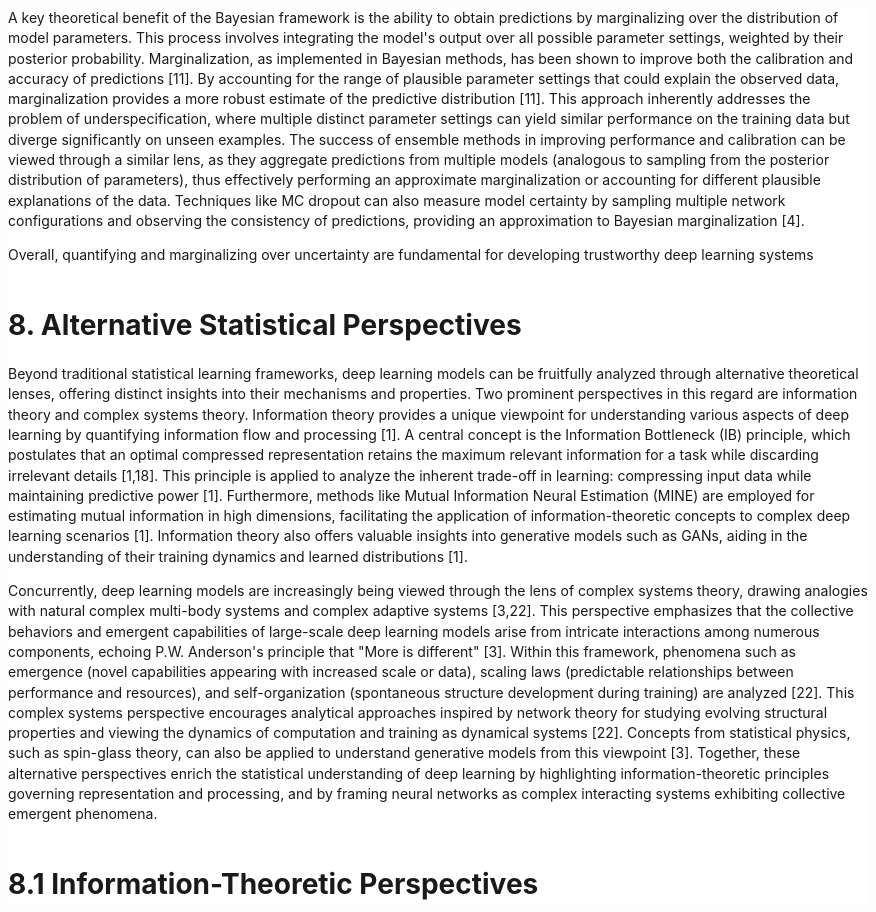 A key theoretical benefit of the Bayesian framework is the ability to obtain predictions by marginalizing over the distribution of model parameters. This process involves integrating the model's output over all possible parameter settings, weighted by their posterior probability. Marginalization, as implemented in Bayesian methods, has been shown to improve both the calibration and accuracy of predictions [11]. By accounting for the range of plausible parameter settings that could explain the observed data, marginalization provides a more robust estimate of the predictive distribution [11]. This approach inherently addresses the problem of underspecification, where multiple distinct parameter settings can yield similar performance on the training data but diverge significantly on unseen examples. The success of ensemble methods in improving performance and calibration can be viewed through a similar lens, as they aggregate predictions from multiple models (analogous to sampling from the posterior distribution of parameters), thus effectively performing an approximate marginalization or accounting for different plausible explanations of the data. Techniques like MC dropout can also measure model certainty by sampling multiple network configurations and observing the consistency of predictions, providing an approximation to Bayesian marginalization [4].  

Overall, quantifying and marginalizing over uncertainty are fundamental for developing trustworthy deep learning systems  

# 8. Alternative Statistical Perspectives  

Beyond traditional statistical learning frameworks, deep learning models can be fruitfully analyzed through alternative theoretical lenses, offering distinct insights into their mechanisms and properties. Two prominent perspectives in this regard are information theory and complex systems theory. Information theory provides a unique viewpoint for understanding various aspects of deep learning by quantifying information flow and processing [1]. A central concept is the Information Bottleneck (IB) principle, which postulates that an optimal compressed representation retains the maximum relevant information for a task while discarding irrelevant details [1,18]. This principle is applied to analyze the inherent trade-off in learning: compressing input data while maintaining predictive power [1]. Furthermore, methods like Mutual Information Neural Estimation (MINE) are employed for estimating mutual information in high dimensions, facilitating the application of information-theoretic concepts to complex deep learning scenarios [1]. Information theory also offers valuable insights into generative models such as GANs, aiding in the understanding of their training dynamics and learned distributions [1].​  

Concurrently, deep learning models are increasingly being viewed through the lens of complex systems theory, drawing analogies with natural complex multi-body systems and complex adaptive systems [3,22]. This perspective emphasizes that the collective behaviors and emergent capabilities of large-scale deep learning models arise from intricate interactions among numerous components, echoing P.W. Anderson's principle that "More is different" [3]. Within this framework, phenomena such as emergence (novel capabilities appearing with increased scale or data), scaling laws (predictable relationships between performance and resources), and self-organization (spontaneous structure development during training) are analyzed [22]. This complex systems perspective encourages analytical approaches inspired by network theory for studying evolving structural properties and viewing the dynamics of computation and training as dynamical systems [22]. Concepts from statistical physics, such as spin-glass theory, can also be applied to understand generative models from this viewpoint [3]. Together, these alternative perspectives enrich the statistical understanding of deep learning by highlighting information-theoretic principles governing representation and processing, and by framing neural networks as complex interacting systems exhibiting collective emergent phenomena.​  

# 8.1 Information-Theoretic Perspectives  
